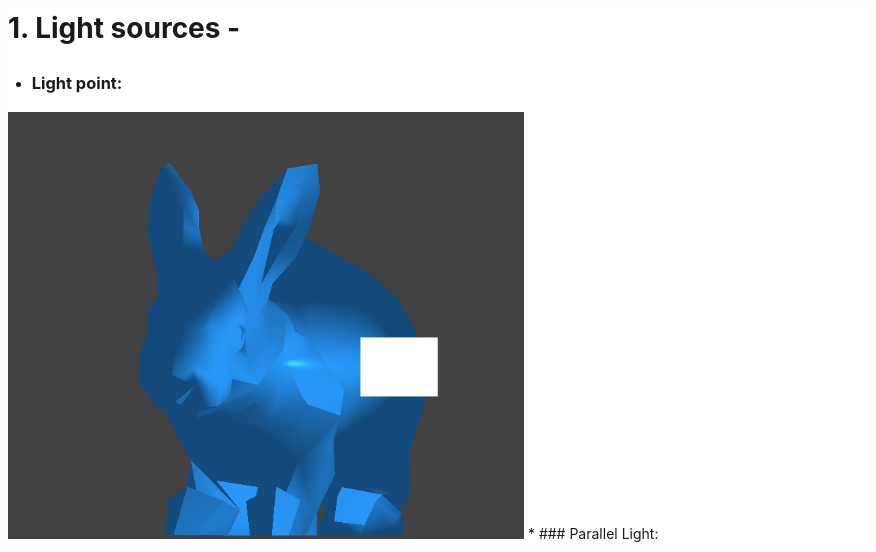 # 1. Light sources -   
* ### Light point:
<img src=./point_of_light.png width=60%> 
* ### Parallel Light: